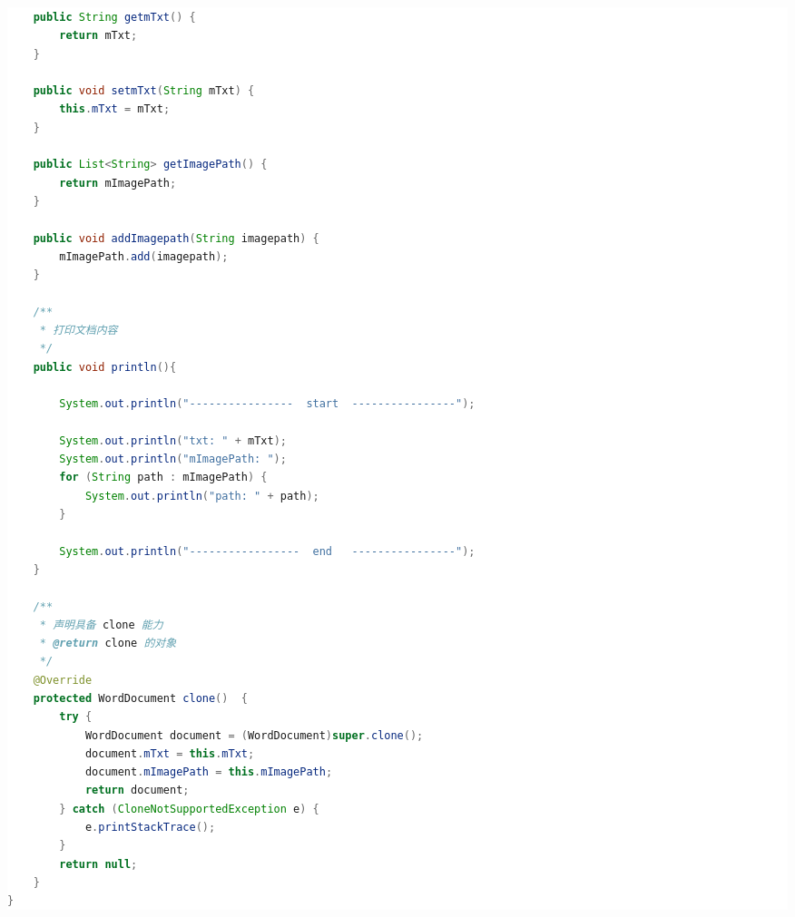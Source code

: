 ```java
    public String getmTxt() {
        return mTxt;
    }

    public void setmTxt(String mTxt) {
        this.mTxt = mTxt;
    }

    public List<String> getImagePath() {
        return mImagePath;
    }

    public void addImagepath(String imagepath) {
        mImagePath.add(imagepath);
    }

    /**
     * 打印文档内容
     */
    public void println(){

        System.out.println("----------------  start  ----------------");
        
        System.out.println("txt: " + mTxt);
        System.out.println("mImagePath: ");
        for (String path : mImagePath) {
            System.out.println("path: " + path);
        }

        System.out.println("-----------------  end   ----------------");
    }

    /**
     * 声明具备 clone 能力
     * @return clone 的对象
     */
    @Override
    protected WordDocument clone()  {
        try {
            WordDocument document = (WordDocument)super.clone();
            document.mTxt = this.mTxt;
            document.mImagePath = this.mImagePath;
            return document;
        } catch (CloneNotSupportedException e) {
            e.printStackTrace();
        }
        return null;
    }
}

```
